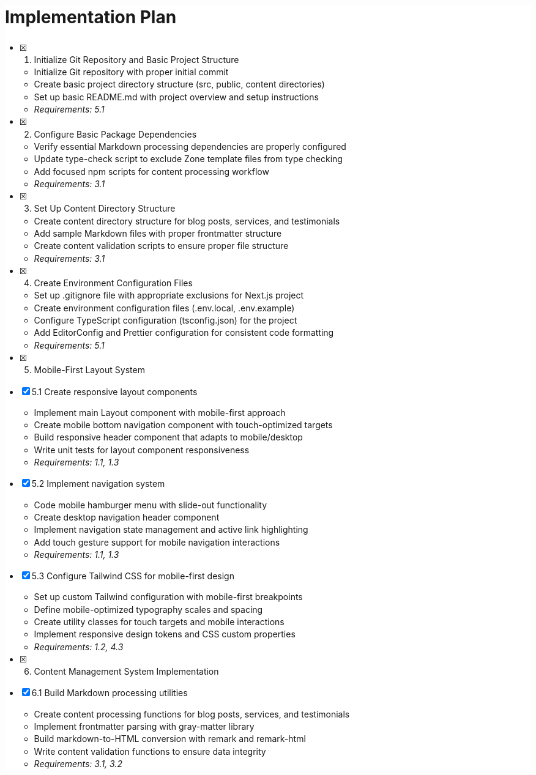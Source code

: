 # Implementation Plan

- [x] 1. Initialize Git Repository and Basic Project Structure
  - Initialize Git repository with proper initial commit
  - Create basic project directory structure (src, public, content directories)
  - Set up basic README.md with project overview and setup instructions
  - _Requirements: 5.1_

- [x] 2. Configure Basic Package Dependencies
  - Verify essential Markdown processing dependencies are properly configured
  - Update type-check script to exclude Zone template files from type checking
  - Add focused npm scripts for content processing workflow
  - _Requirements: 3.1_

- [x] 3. Set Up Content Directory Structure
  - Create content directory structure for blog posts, services, and
    testimonials
  - Add sample Markdown files with proper frontmatter structure
  - Create content validation scripts to ensure proper file structure
  - _Requirements: 3.1_

- [x] 4. Create Environment Configuration Files
  - Set up .gitignore file with appropriate exclusions for Next.js project
  - Create environment configuration files (.env.local, .env.example)
  - Configure TypeScript configuration (tsconfig.json) for the project
  - Add EditorConfig and Prettier configuration for consistent code formatting
  - _Requirements: 5.1_

- [x] 5. Mobile-First Layout System
- [x] 5.1 Create responsive layout components
  - Implement main Layout component with mobile-first approach
  - Create mobile bottom navigation component with touch-optimized targets
  - Build responsive header component that adapts to mobile/desktop
  - Write unit tests for layout component responsiveness
  - _Requirements: 1.1, 1.3_

- [x] 5.2 Implement navigation system
  - Code mobile hamburger menu with slide-out functionality
  - Create desktop navigation header component
  - Implement navigation state management and active link highlighting
  - Add touch gesture support for mobile navigation interactions
  - _Requirements: 1.1, 1.3_

- [x] 5.3 Configure Tailwind CSS for mobile-first design
  - Set up custom Tailwind configuration with mobile-first breakpoints
  - Define mobile-optimized typography scales and spacing
  - Create utility classes for touch targets and mobile interactions
  - Implement responsive design tokens and CSS custom properties
  - _Requirements: 1.2, 4.3_

- [x] 6. Content Management System Implementation
- [x] 6.1 Build Markdown processing utilities
  - Create content processing functions for blog posts, services, and
    testimonials
  - Implement frontmatter parsing with gray-matter library
  - Build markdown-to-HTML conversion with remark and remark-html
  - Write content validation functions to ensure data integrity
  - _Requirements: 3.1, 3.2_
